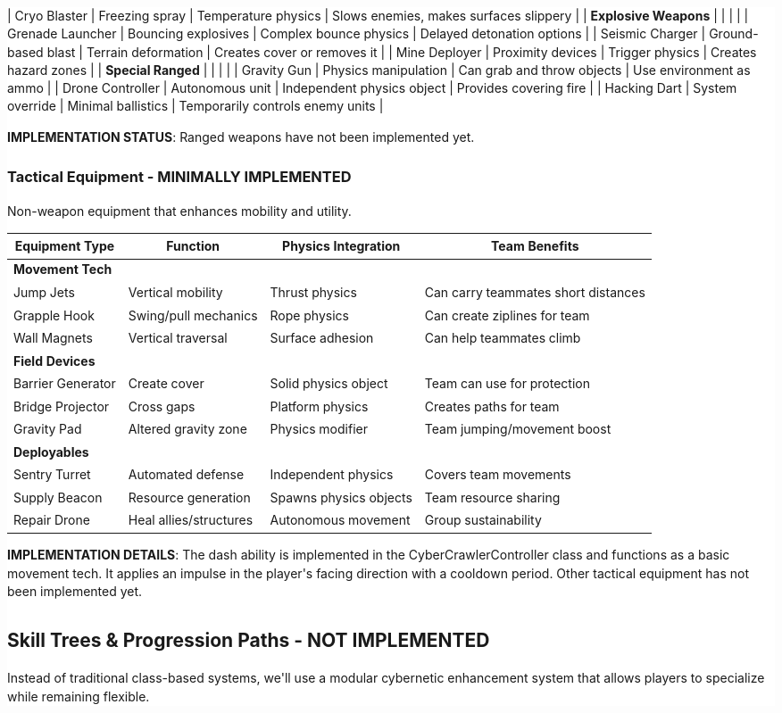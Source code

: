 | Cryo Blaster | Freezing spray | Temperature physics | Slows enemies, makes surfaces slippery |
| **Explosive Weapons** |  |  |  |
| Grenade Launcher | Bouncing explosives | Complex bounce physics | Delayed detonation options |
| Seismic Charger | Ground-based blast | Terrain deformation | Creates cover or removes it |
| Mine Deployer | Proximity devices | Trigger physics | Creates hazard zones |
| **Special Ranged** |  |  |  |
| Gravity Gun | Physics manipulation | Can grab and throw objects | Use environment as ammo |
| Drone Controller | Autonomous unit | Independent physics object | Provides covering fire |
| Hacking Dart | System override | Minimal ballistics | Temporarily controls enemy units |

**IMPLEMENTATION STATUS**: Ranged weapons have not been implemented yet.

### Tactical Equipment - MINIMALLY IMPLEMENTED

Non-weapon equipment that enhances mobility and utility.

| Equipment Type | Function | Physics Integration | Team Benefits |
|----------------|----------|---------------------|--------------|
| **Movement Tech** |  |  |  |
| Jump Jets | Vertical mobility | Thrust physics | Can carry teammates short distances |
| Grapple Hook | Swing/pull mechanics | Rope physics | Can create ziplines for team |
| Wall Magnets | Vertical traversal | Surface adhesion | Can help teammates climb |
| **Field Devices** |  |  |  |
| Barrier Generator | Create cover | Solid physics object | Team can use for protection |
| Bridge Projector | Cross gaps | Platform physics | Creates paths for team |
| Gravity Pad | Altered gravity zone | Physics modifier | Team jumping/movement boost |
| **Deployables** |  |  |  |
| Sentry Turret | Automated defense | Independent physics | Covers team movements |
| Supply Beacon | Resource generation | Spawns physics objects | Team resource sharing |
| Repair Drone | Heal allies/structures | Autonomous movement | Group sustainability |

**IMPLEMENTATION DETAILS**: The dash ability is implemented in the CyberCrawlerController class and functions as a basic movement tech. It applies an impulse in the player's facing direction with a cooldown period. Other tactical equipment has not been implemented yet.

## Skill Trees & Progression Paths - NOT IMPLEMENTED

Instead of traditional class-based systems, we'll use a modular cybernetic enhancement system that allows players to specialize while remaining flexible.
